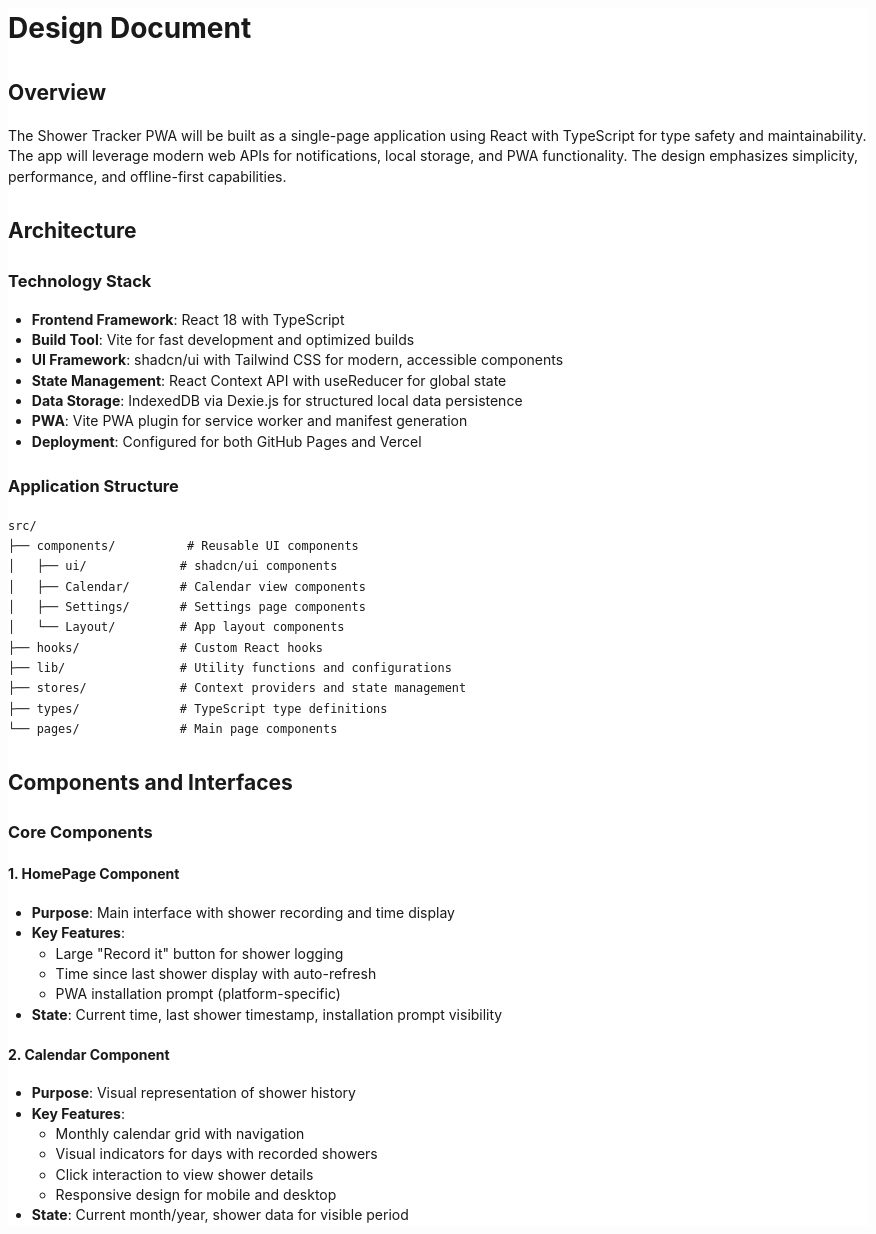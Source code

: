 # Design Document

## Overview

The Shower Tracker PWA will be built as a single-page application using React with TypeScript for type safety and maintainability. The app will leverage modern web APIs for notifications, local storage, and PWA functionality. The design emphasizes simplicity, performance, and offline-first capabilities.

## Architecture

### Technology Stack
- **Frontend Framework**: React 18 with TypeScript
- **Build Tool**: Vite for fast development and optimized builds
- **UI Framework**: shadcn/ui with Tailwind CSS for modern, accessible components
- **State Management**: React Context API with useReducer for global state
- **Data Storage**: IndexedDB via Dexie.js for structured local data persistence
- **PWA**: Vite PWA plugin for service worker and manifest generation
- **Deployment**: Configured for both GitHub Pages and Vercel

### Application Structure
```
src/
├── components/          # Reusable UI components
│   ├── ui/             # shadcn/ui components
│   ├── Calendar/       # Calendar view components
│   ├── Settings/       # Settings page components
│   └── Layout/         # App layout components
├── hooks/              # Custom React hooks
├── lib/                # Utility functions and configurations
├── stores/             # Context providers and state management
├── types/              # TypeScript type definitions
└── pages/              # Main page components
```

## Components and Interfaces

### Core Components

#### 1. HomePage Component
- **Purpose**: Main interface with shower recording and time display
- **Key Features**:
  - Large "Record it" button for shower logging
  - Time since last shower display with auto-refresh
  - PWA installation prompt (platform-specific)
- **State**: Current time, last shower timestamp, installation prompt visibility

#### 2. Calendar Component
- **Purpose**: Visual representation of shower history
- **Key Features**:
  - Monthly calendar grid with navigation
  - Visual indicators for days with recorded showers
  - Click interaction to view shower details
  - Responsive design for mobile and desktop
- **State**: Current month/year, shower data for visible period

